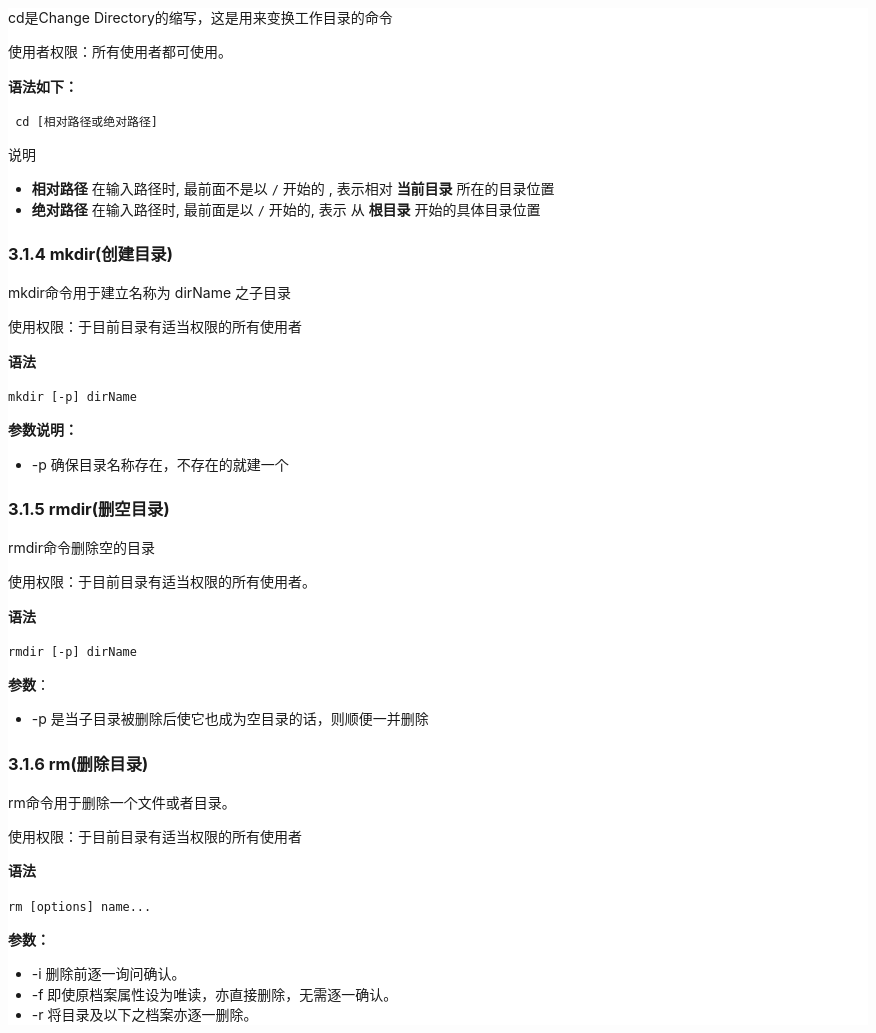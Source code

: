 cd是Change Directory的缩写，这是用来变换工作目录的命令

使用者权限：所有使用者都可使用。

**语法如下：**

```
 cd [相对路径或绝对路径]
```

说明

- **相对路径** 在输入路径时, 最前面不是以 `/` 开始的 , 表示相对 **当前目录** 所在的目录位置
- **绝对路径** 在输入路径时, 最前面是以 `/`  开始的, 表示 从 **根目录** 开始的具体目录位置

### 3.1.4 mkdir(创建目录)

mkdir命令用于建立名称为 dirName 之子目录

使用权限：于目前目录有适当权限的所有使用者

**语法**

```
mkdir [-p] dirName
```

**参数说明：**

- -p 确保目录名称存在，不存在的就建一个

### 3.1.5 rmdir(删空目录)

rmdir命令删除空的目录

使用权限：于目前目录有适当权限的所有使用者。

**语法**

```shell
rmdir [-p] dirName
```

**参数**：

- -p 是当子目录被删除后使它也成为空目录的话，则顺便一并删除

### 3.1.6 rm(删除目录)

rm命令用于删除一个文件或者目录。

使用权限：于目前目录有适当权限的所有使用者

**语法**

```shell
rm [options] name...
```

**参数：**

- -i 删除前逐一询问确认。
- -f 即使原档案属性设为唯读，亦直接删除，无需逐一确认。
- -r 将目录及以下之档案亦逐一删除。
